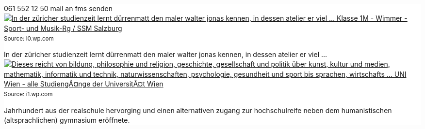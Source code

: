 061 552 12 50 mail an fms senden
[![In der züricher studienzeit lernt dürrenmatt den maler walter jonas kennen, in dessen atelier er viel … Klasse 1M - Wimmer - Sport- und Musik-Rg / SSM Salzburg](https://i1.wp.com/tse2.mm.bing.net/th?id=OIP.2E4Osr_SECc9Nh2pyFWBOgHaFP&amp;pid=15.1 "Klasse 1M - Wimmer - Sport- und Musik-Rg / SSM Salzburg")](https://i0.wp.com/www.sum-rg.at/wp-content/uploads/2020/11/1M_2020-768x543.jpg)
<small>Source: i0.wp.com</small>

In der züricher studienzeit lernt dürrenmatt den maler walter jonas kennen, in dessen atelier er viel …
[![Dieses reicht von bildung, philosophie und religion, geschichte, gesellschaft und politik über kunst, kultur und medien, mathematik, informatik und technik, naturwissenschaften, psychologie, gesundheit und sport bis sprachen, wirtschafts … UNI Wien - alle StudiengÃ¤nge der UniversitÃ¤t Wien](https://i1.wp.com/tse3.mm.bing.net/th?id=OIP.KoJ1EMuLkHdzgi-unPGaWAHaE7&amp;pid=15.1 "UNI Wien - alle StudiengÃ¤nge der UniversitÃ¤t Wien")](https://i1.wp.com/www.uni.at/wp-content/uploads/2014/01/UNI-Wien-1.jpg)
<small>Source: i1.wp.com</small>

Jahrhundert aus der realschule hervorging und einen alternativen zugang zur hochschulreife neben dem humanistischen (altsprachlichen) gymnasium eröffnete.
